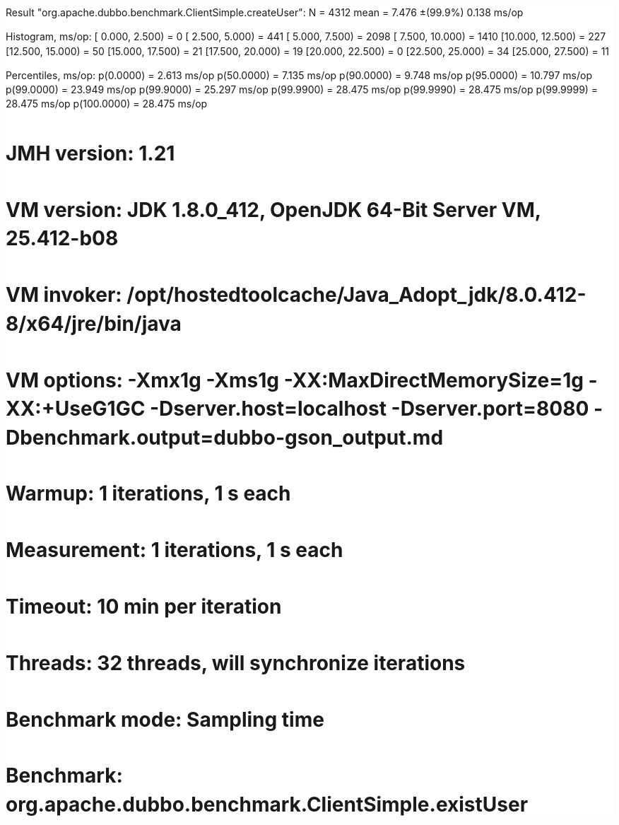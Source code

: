 

Result "org.apache.dubbo.benchmark.ClientSimple.createUser":
  N = 4312
  mean =      7.476 ±(99.9%) 0.138 ms/op

  Histogram, ms/op:
    [ 0.000,  2.500) = 0 
    [ 2.500,  5.000) = 441 
    [ 5.000,  7.500) = 2098 
    [ 7.500, 10.000) = 1410 
    [10.000, 12.500) = 227 
    [12.500, 15.000) = 50 
    [15.000, 17.500) = 21 
    [17.500, 20.000) = 19 
    [20.000, 22.500) = 0 
    [22.500, 25.000) = 34 
    [25.000, 27.500) = 11 

  Percentiles, ms/op:
      p(0.0000) =      2.613 ms/op
     p(50.0000) =      7.135 ms/op
     p(90.0000) =      9.748 ms/op
     p(95.0000) =     10.797 ms/op
     p(99.0000) =     23.949 ms/op
     p(99.9000) =     25.297 ms/op
     p(99.9900) =     28.475 ms/op
     p(99.9990) =     28.475 ms/op
     p(99.9999) =     28.475 ms/op
    p(100.0000) =     28.475 ms/op


# JMH version: 1.21
# VM version: JDK 1.8.0_412, OpenJDK 64-Bit Server VM, 25.412-b08
# VM invoker: /opt/hostedtoolcache/Java_Adopt_jdk/8.0.412-8/x64/jre/bin/java
# VM options: -Xmx1g -Xms1g -XX:MaxDirectMemorySize=1g -XX:+UseG1GC -Dserver.host=localhost -Dserver.port=8080 -Dbenchmark.output=dubbo-gson_output.md
# Warmup: 1 iterations, 1 s each
# Measurement: 1 iterations, 1 s each
# Timeout: 10 min per iteration
# Threads: 32 threads, will synchronize iterations
# Benchmark mode: Sampling time
# Benchmark: org.apache.dubbo.benchmark.ClientSimple.existUser
